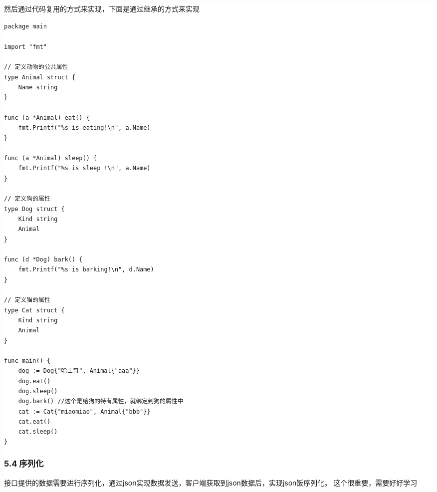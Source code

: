 

 然后通过代码复用的方式来实现，下面是通过继承的方式来实现

```golang
package main

import "fmt"

// 定义动物的公共属性
type Animal struct {
	Name string
}

func (a *Animal) eat() {
	fmt.Printf("%s is eating!\n", a.Name)
}

func (a *Animal) sleep() {
	fmt.Printf("%s is sleep !\n", a.Name)
}

// 定义狗的属性
type Dog struct {
	Kind string
	Animal
}

func (d *Dog) bark() {
	fmt.Printf("%s is barking!\n", d.Name)
}

// 定义猫的属性
type Cat struct {
	Kind string
	Animal
}

func main() {
	dog := Dog{"哈士奇", Animal{"aaa"}}
	dog.eat()
	dog.sleep()
	dog.bark() //这个是给狗的特有属性，就绑定到狗的属性中
	cat := Cat{"miaomiao", Animal{"bbb"}}
	cat.eat()
	cat.sleep()
}
```



### 5.4 序列化

接口提供的数据需要进行序列化，通过json实现数据发送，客户端获取到json数据后，实现json饭序列化。 这个很重要，需要好好学习
